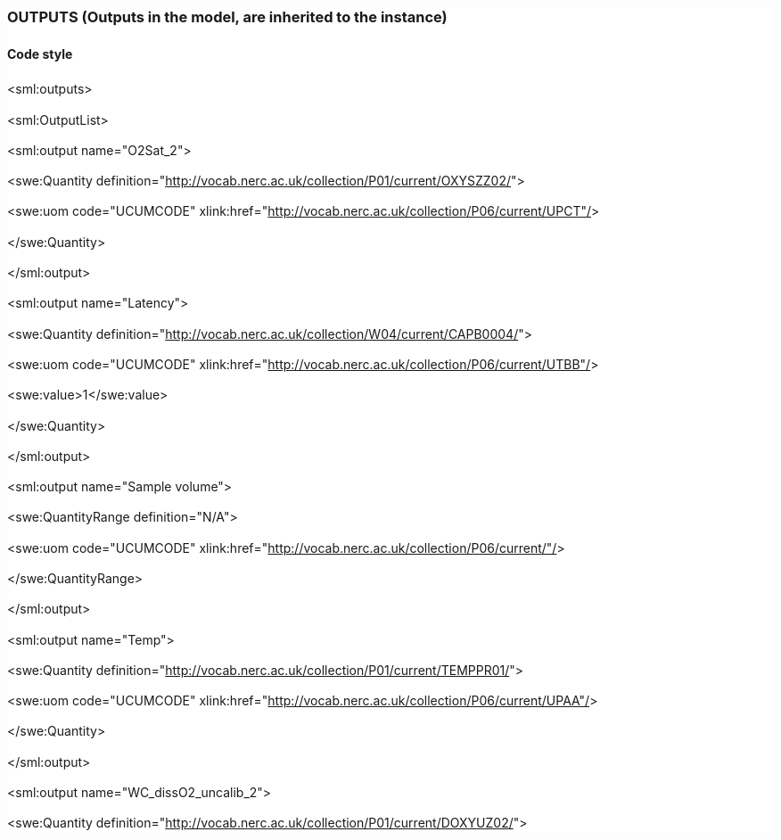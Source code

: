 ### OUTPUTS (Outputs in the model, are inherited to the instance)

#### Code style

&lt;sml:outputs&gt;

&lt;sml:OutputList&gt;

&lt;sml:output name="O2Sat\_2"&gt;

&lt;swe:Quantity
definition="http://vocab.nerc.ac.uk/collection/P01/current/OXYSZZ02/"&gt;

&lt;swe:uom code="UCUMCODE"
xlink:href="http://vocab.nerc.ac.uk/collection/P06/current/UPCT"/&gt;

&lt;/swe:Quantity&gt;

&lt;/sml:output&gt;

&lt;sml:output name="Latency"&gt;

&lt;swe:Quantity
definition="http://vocab.nerc.ac.uk/collection/W04/current/CAPB0004/"&gt;

&lt;swe:uom code="UCUMCODE"
xlink:href="http://vocab.nerc.ac.uk/collection/P06/current/UTBB"/&gt;

&lt;swe:value&gt;1&lt;/swe:value&gt;

&lt;/swe:Quantity&gt;

&lt;/sml:output&gt;

&lt;sml:output name="Sample volume"&gt;

&lt;swe:QuantityRange definition="N/A"&gt;

&lt;swe:uom code="UCUMCODE"
xlink:href="http://vocab.nerc.ac.uk/collection/P06/current/"/&gt;

&lt;/swe:QuantityRange&gt;

&lt;/sml:output&gt;

&lt;sml:output name="Temp"&gt;

&lt;swe:Quantity
definition="http://vocab.nerc.ac.uk/collection/P01/current/TEMPPR01/"&gt;

&lt;swe:uom code="UCUMCODE"
xlink:href="http://vocab.nerc.ac.uk/collection/P06/current/UPAA"/&gt;

&lt;/swe:Quantity&gt;

&lt;/sml:output&gt;

&lt;sml:output name="WC\_dissO2\_uncalib\_2"&gt;

&lt;swe:Quantity
definition="http://vocab.nerc.ac.uk/collection/P01/current/DOXYUZ02/"&gt;

